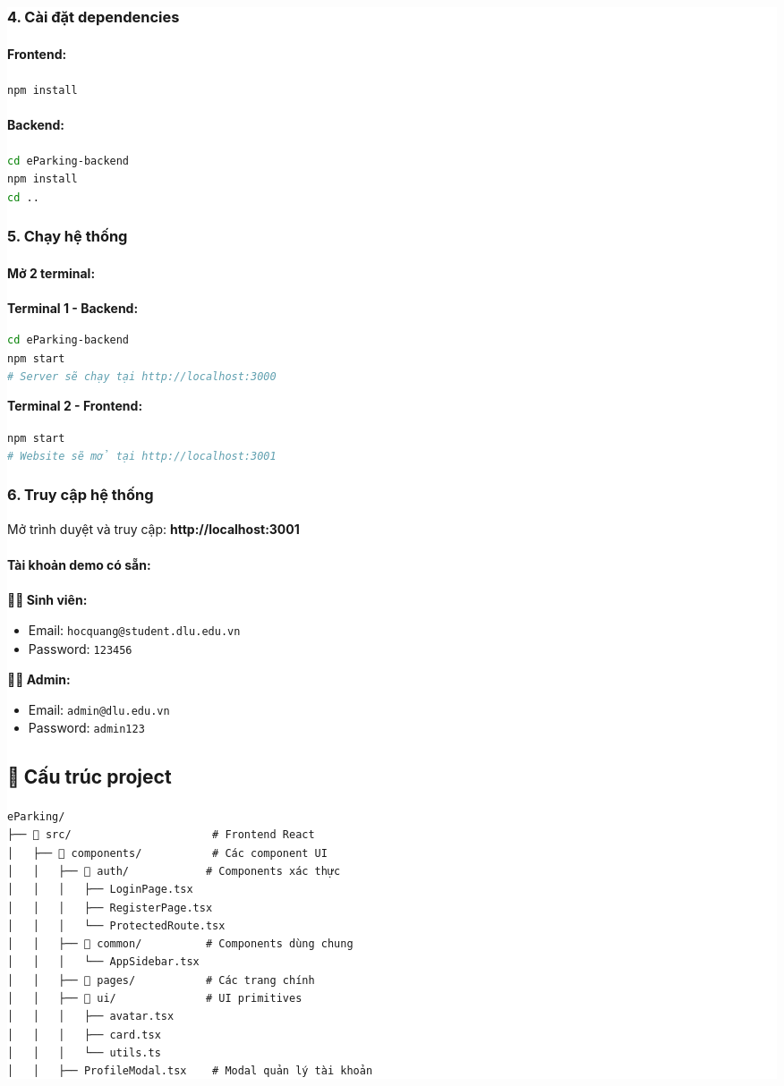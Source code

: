 ### 4. Cài đặt dependencies

#### Frontend:

```bash
npm install
```

#### Backend:

```bash
cd eParking-backend
npm install
cd ..
```

### 5. Chạy hệ thống

#### Mở 2 terminal:

**Terminal 1 - Backend:**

```bash
cd eParking-backend
npm start
# Server sẽ chạy tại http://localhost:3000
```

**Terminal 2 - Frontend:**

```bash
npm start
# Website sẽ mở tại http://localhost:3001
```

### 6. Truy cập hệ thống

Mở trình duyệt và truy cập: **http://localhost:3001**

#### Tài khoản demo có sẵn:

**👨‍🎓 Sinh viên:**

- Email: `hocquang@student.dlu.edu.vn`
- Password: `123456`

**👨‍💼 Admin:**

- Email: `admin@dlu.edu.vn`
- Password: `admin123`

## 📁 Cấu trúc project

```
eParking/
├── 📁 src/                      # Frontend React
│   ├── 📁 components/           # Các component UI
│   │   ├── 📁 auth/            # Components xác thực
│   │   │   ├── LoginPage.tsx
│   │   │   ├── RegisterPage.tsx
│   │   │   └── ProtectedRoute.tsx
│   │   ├── 📁 common/          # Components dùng chung
│   │   │   └── AppSidebar.tsx
│   │   ├── 📁 pages/           # Các trang chính
│   │   ├── 📁 ui/              # UI primitives
│   │   │   ├── avatar.tsx
│   │   │   ├── card.tsx
│   │   │   └── utils.ts
│   │   ├── ProfileModal.tsx    # Modal quản lý tài khoản
```